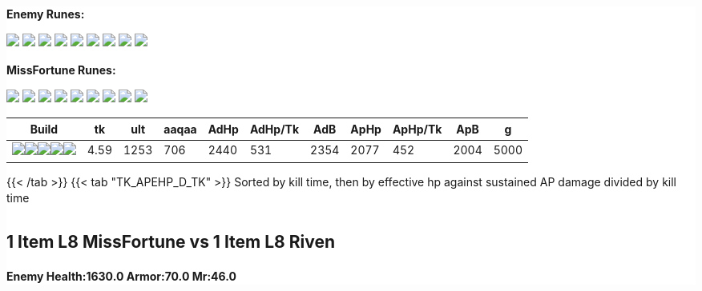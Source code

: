 

**Enemy Runes:**





![](/Styles/Precision/Conqueror/Conqueror.png)
![](/Styles/Precision/Triumph.png)
![](/Styles/Precision/LegendAlacrity/LegendAlacrity.png)
![](/Styles/Sorcery/LastStand/LastStand.png)
![](/Styles/Sorcery/Transcendence/Transcendence.png)
![](/Styles/Sorcery/GatheringStorm/GatheringStorm.png)
![](/StatMods/StatModsCDRScalingIcon.png)
![](/StatMods/StatModsAdaptiveForceIcon.png)
![](/StatMods/StatModsArmorIcon.png)



**MissFortune Runes:**


![](/Styles/Sorcery/ArcaneComet/ArcaneComet.png)
![](/Styles/Sorcery/ManaflowBand/ManaflowBand.png)
![](/Styles/Sorcery/AbsoluteFocus/AbsoluteFocus.png)
![](/Styles/Sorcery/GatheringStorm/GatheringStorm.png)
![](/Styles/Domination/EyeballCollection/EyeballCollection.png)
![](/Styles/Domination/TreasureHunter/TreasureHunter.png)
![](/StatMods/StatModsAdaptiveForceIcon.png)
![](/StatMods/StatModsAdaptiveForceIcon.png)
![](/StatMods/StatModsArmorIcon.png)





 Build |tk|ult|aaqaa|AdHp|AdHp/Tk|AdB|ApHp|ApHp/Tk|ApB|g
-|-|-|-|-|-|-|-|-|-|-
![](/item/6672.png)![](/item/1001.png)![](/item/1053.png)![](/item/1055.png)![](/item/1036.png)|4.59|1253|706|2440|531|2354|2077|452|2004|5000
{{< /tab >}}
{{< tab "TK_APEHP_D_TK" >}}
Sorted by kill time, then by effective hp against sustained AP damage divided by kill time
## 1 Item L8 MissFortune vs 1 Item L8 Riven

**Enemy Health:1630.0 Armor:70.0 Mr:46.0**
